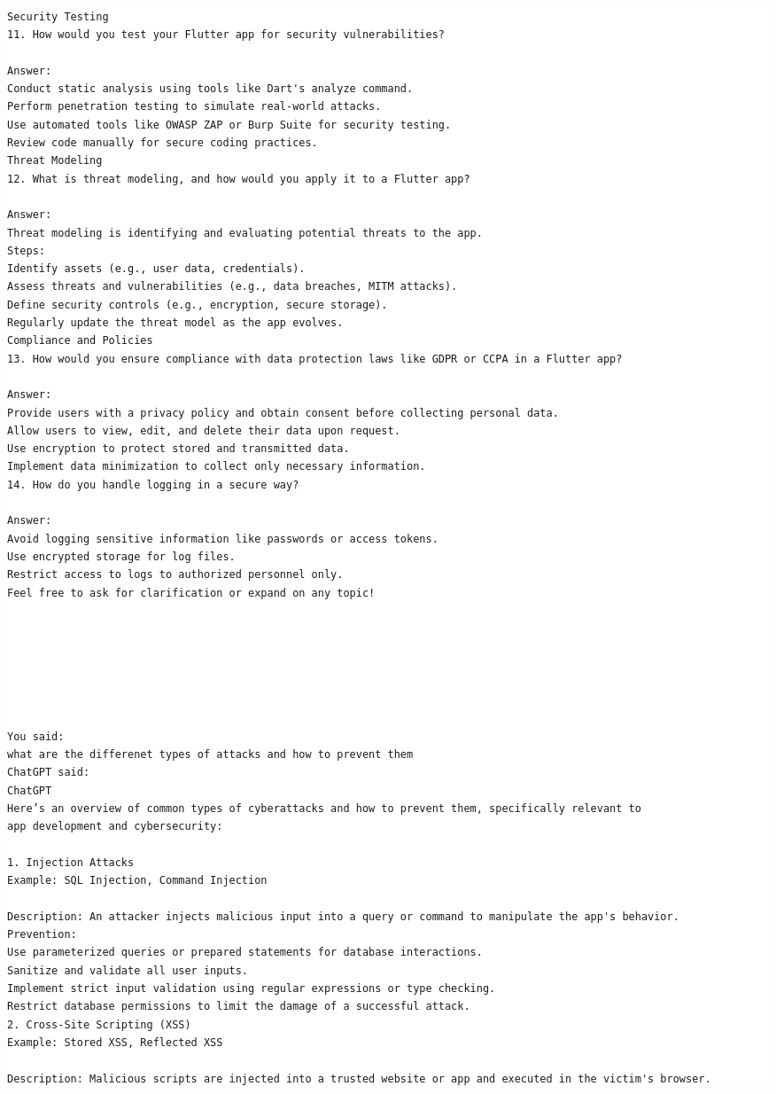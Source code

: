 ```
Security Testing
11. How would you test your Flutter app for security vulnerabilities?

Answer:
Conduct static analysis using tools like Dart's analyze command.
Perform penetration testing to simulate real-world attacks.
Use automated tools like OWASP ZAP or Burp Suite for security testing.
Review code manually for secure coding practices.
Threat Modeling
12. What is threat modeling, and how would you apply it to a Flutter app?

Answer:
Threat modeling is identifying and evaluating potential threats to the app.
Steps:
Identify assets (e.g., user data, credentials).
Assess threats and vulnerabilities (e.g., data breaches, MITM attacks).
Define security controls (e.g., encryption, secure storage).
Regularly update the threat model as the app evolves.
Compliance and Policies
13. How would you ensure compliance with data protection laws like GDPR or CCPA in a Flutter app?

Answer:
Provide users with a privacy policy and obtain consent before collecting personal data.
Allow users to view, edit, and delete their data upon request.
Use encryption to protect stored and transmitted data.
Implement data minimization to collect only necessary information.
14. How do you handle logging in a secure way?

Answer:
Avoid logging sensitive information like passwords or access tokens.
Use encrypted storage for log files.
Restrict access to logs to authorized personnel only.
Feel free to ask for clarification or expand on any topic!







You said:
what are the differenet types of attacks and how to prevent them
ChatGPT said:
ChatGPT
Here’s an overview of common types of cyberattacks and how to prevent them, specifically relevant to 
app development and cybersecurity:

1. Injection Attacks
Example: SQL Injection, Command Injection

Description: An attacker injects malicious input into a query or command to manipulate the app's behavior.
Prevention:
Use parameterized queries or prepared statements for database interactions.
Sanitize and validate all user inputs.
Implement strict input validation using regular expressions or type checking.
Restrict database permissions to limit the damage of a successful attack.
2. Cross-Site Scripting (XSS)
Example: Stored XSS, Reflected XSS

Description: Malicious scripts are injected into a trusted website or app and executed in the victim's browser.
```